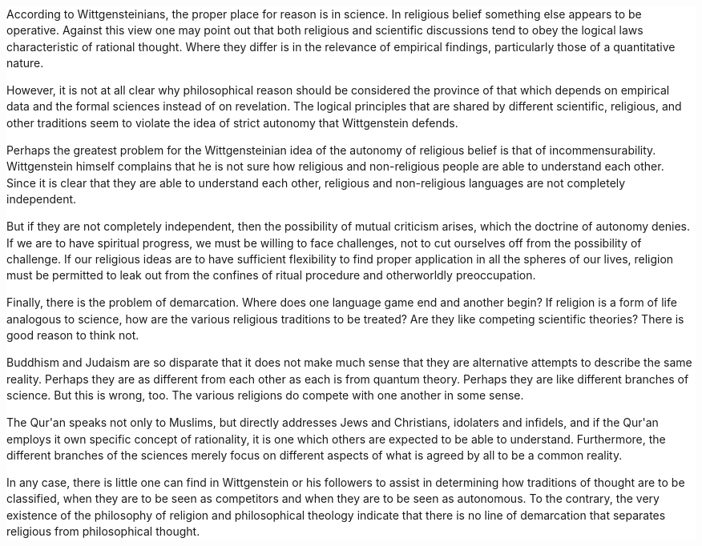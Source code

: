 According to Wittgensteinians, the proper place for reason is in
science. In religious belief something else appears to be operative.
Against this view one may point out that both religious and scientific
discussions tend to obey the logical laws characteristic of rational
thought. Where they differ is in the relevance of empirical findings,
particularly those of a quantitative nature.

However, it is not at all clear why philosophical reason should be
considered the province of that which depends on empirical data and the
formal sciences instead of on revelation. The logical principles that
are shared by different scientific, religious, and other traditions seem
to violate the idea of strict autonomy that Wittgenstein defends.

Perhaps the greatest problem for the Wittgensteinian idea of the
autonomy of religious belief is that of incommensurability. Wittgenstein
himself complains that he is not sure how religious and non-religious
people are able to understand each other. Since it is clear that they
are able to understand each other, religious and non-religious languages
are not completely independent.

But if they are not completely independent, then the possibility of
mutual criticism arises, which the doctrine of autonomy denies. If we
are to have spiritual progress, we must be willing to face challenges,
not to cut ourselves off from the possibility of challenge. If our
religious ideas are to have sufficient flexibility to find proper
application in all the spheres of our lives, religion must be permitted
to leak out from the confines of ritual procedure and otherworldly
preoccupation.

Finally, there is the problem of demarcation. Where does one language
game end and another begin? If religion is a form of life analogous to
science, how are the various religious traditions to be treated? Are
they like competing scientific theories? There is good reason to think
not.

Buddhism and Judaism are so disparate that it does not make much sense
that they are alternative attempts to describe the same reality. Perhaps
they are as different from each other as each is from quantum theory.
Perhaps they are like different branches of science. But this is wrong,
too. The various religions do compete with one another in some sense.

The Qur'an speaks not only to Muslims, but directly addresses Jews and
Christians, idolaters and infidels, and if the Qur'an employs it own
specific concept of rationality, it is one which others are expected to
be able to understand. Furthermore, the different branches of the
sciences merely focus on different aspects of what is agreed by all to
be a common reality.

In any case, there is little one can find in Wittgenstein or his
followers to assist in determining how traditions of thought are to be
classified, when they are to be seen as competitors and when they are to
be seen as autonomous. To the contrary, the very existence of the
philosophy of religion and philosophical theology indicate that there is
no line of demarcation that separates religious from philosophical
thought.
